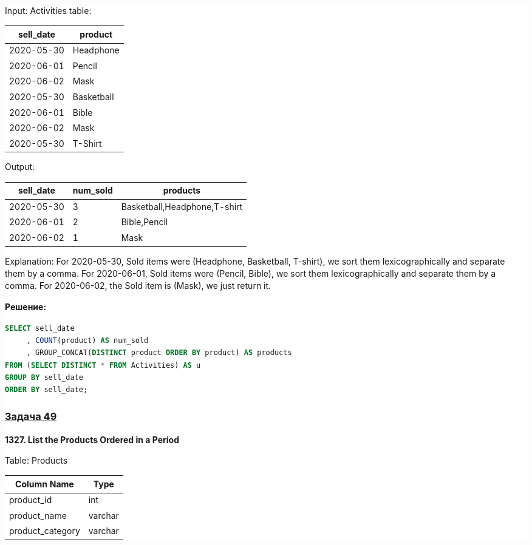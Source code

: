 Input: 
Activities table:

| sell_date  | product    |
|------------|------------|
| 2020-05-30 | Headphone  |
| 2020-06-01 | Pencil     |
| 2020-06-02 | Mask       |
| 2020-05-30 | Basketball |
| 2020-06-01 | Bible      |
| 2020-06-02 | Mask       |
| 2020-05-30 | T-Shirt    |

Output: 

| sell_date  | num_sold | products                     |
|------------|----------|------------------------------|
| 2020-05-30 | 3        | Basketball,Headphone,T-shirt |
| 2020-06-01 | 2        | Bible,Pencil                 |
| 2020-06-02 | 1        | Mask                         |

Explanation: 
For 2020-05-30, Sold items were (Headphone, Basketball, T-shirt), we sort them lexicographically and separate them by a comma.
For 2020-06-01, Sold items were (Pencil, Bible), we sort them lexicographically and separate them by a comma.
For 2020-06-02, the Sold item is (Mask), we just return it.

**Решение:**

```SQL
SELECT sell_date
     , COUNT(product) AS num_sold
     , GROUP_CONCAT(DISTINCT product ORDER BY product) AS products
FROM (SELECT DISTINCT * FROM Activities) AS u
GROUP BY sell_date
ORDER BY sell_date;
```


### [Задача 49](#решение-задач-sql-50-на-leetcode)

**1327. List the Products Ordered in a Period**

Table: Products

| Column Name      | Type    |
|------------------|---------|
| product_id       | int     |
| product_name     | varchar |
| product_category | varchar |

